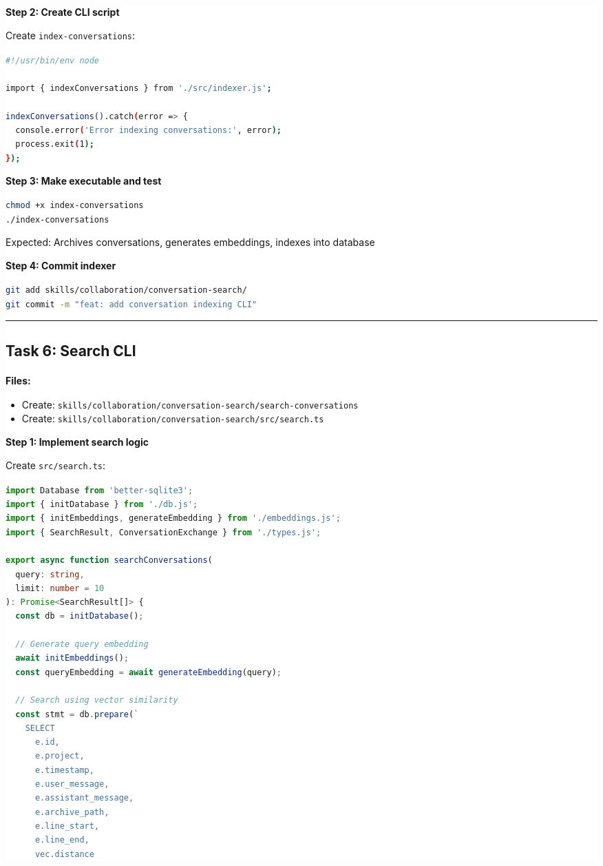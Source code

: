 **Step 2: Create CLI script**

Create `index-conversations`:
```bash
#!/usr/bin/env node

import { indexConversations } from './src/indexer.js';

indexConversations().catch(error => {
  console.error('Error indexing conversations:', error);
  process.exit(1);
});
```

**Step 3: Make executable and test**

```bash
chmod +x index-conversations
./index-conversations
```

Expected: Archives conversations, generates embeddings, indexes into database

**Step 4: Commit indexer**

```bash
git add skills/collaboration/conversation-search/
git commit -m "feat: add conversation indexing CLI"
```

---

## Task 6: Search CLI

**Files:**
- Create: `skills/collaboration/conversation-search/search-conversations`
- Create: `skills/collaboration/conversation-search/src/search.ts`

**Step 1: Implement search logic**

Create `src/search.ts`:
```typescript
import Database from 'better-sqlite3';
import { initDatabase } from './db.js';
import { initEmbeddings, generateEmbedding } from './embeddings.js';
import { SearchResult, ConversationExchange } from './types.js';

export async function searchConversations(
  query: string,
  limit: number = 10
): Promise<SearchResult[]> {
  const db = initDatabase();

  // Generate query embedding
  await initEmbeddings();
  const queryEmbedding = await generateEmbedding(query);

  // Search using vector similarity
  const stmt = db.prepare(`
    SELECT
      e.id,
      e.project,
      e.timestamp,
      e.user_message,
      e.assistant_message,
      e.archive_path,
      e.line_start,
      e.line_end,
      vec.distance
```